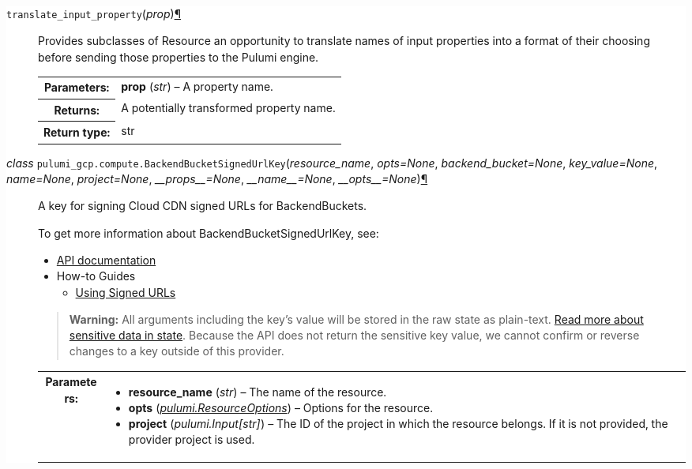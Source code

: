 <dl class="method">
<dt id="pulumi_gcp.compute.BackendBucket.translate_input_property">
<code class="descname">translate_input_property</code><span class="sig-paren">(</span><em>prop</em><span class="sig-paren">)</span><a class="headerlink" href="#pulumi_gcp.compute.BackendBucket.translate_input_property" title="Permalink to this definition">¶</a></dt>
<dd><p>Provides subclasses of Resource an opportunity to translate names of input properties into
a format of their choosing before sending those properties to the Pulumi engine.</p>
<table class="docutils field-list" frame="void" rules="none">
<col class="field-name" />
<col class="field-body" />
<tbody valign="top">
<tr class="field-odd field"><th class="field-name">Parameters:</th><td class="field-body"><strong>prop</strong> (<em>str</em>) – A property name.</td>
</tr>
<tr class="field-even field"><th class="field-name">Returns:</th><td class="field-body">A potentially transformed property name.</td>
</tr>
<tr class="field-odd field"><th class="field-name">Return type:</th><td class="field-body">str</td>
</tr>
</tbody>
</table>
</dd></dl>

</dd></dl>

<dl class="class">
<dt id="pulumi_gcp.compute.BackendBucketSignedUrlKey">
<em class="property">class </em><code class="descclassname">pulumi_gcp.compute.</code><code class="descname">BackendBucketSignedUrlKey</code><span class="sig-paren">(</span><em>resource_name</em>, <em>opts=None</em>, <em>backend_bucket=None</em>, <em>key_value=None</em>, <em>name=None</em>, <em>project=None</em>, <em>__props__=None</em>, <em>__name__=None</em>, <em>__opts__=None</em><span class="sig-paren">)</span><a class="headerlink" href="#pulumi_gcp.compute.BackendBucketSignedUrlKey" title="Permalink to this definition">¶</a></dt>
<dd><p>A key for signing Cloud CDN signed URLs for BackendBuckets.</p>
<p>To get more information about BackendBucketSignedUrlKey, see:</p>
<ul class="simple">
<li><a class="reference external" href="https://cloud.google.com/compute/docs/reference/rest/v1/backendBuckets">API documentation</a></li>
<li>How-to Guides<ul>
<li><a class="reference external" href="https://cloud.google.com/cdn/docs/using-signed-urls/">Using Signed URLs</a></li>
</ul>
</li>
</ul>
<blockquote>
<div><strong>Warning:</strong> All arguments including the key’s value will be stored in the raw
state as plain-text. <a class="reference external" href="https://www.terraform.io/docs/state/sensitive-data.html">Read more about sensitive data in state</a>.
Because the API does not return the sensitive key value,
we cannot confirm or reverse changes to a key outside of this provider.</div></blockquote>
<table class="docutils field-list" frame="void" rules="none">
<col class="field-name" />
<col class="field-body" />
<tbody valign="top">
<tr class="field-odd field"><th class="field-name">Parameters:</th><td class="field-body"><ul class="first last simple">
<li><strong>resource_name</strong> (<em>str</em>) – The name of the resource.</li>
<li><strong>opts</strong> (<a class="reference internal" href="../../pulumi/#pulumi.ResourceOptions" title="pulumi.ResourceOptions"><em>pulumi.ResourceOptions</em></a>) – Options for the resource.</li>
<li><strong>project</strong> (<em>pulumi.Input</em><em>[</em><em>str</em><em>]</em>) – The ID of the project in which the resource belongs.
If it is not provided, the provider project is used.</li>
</ul>